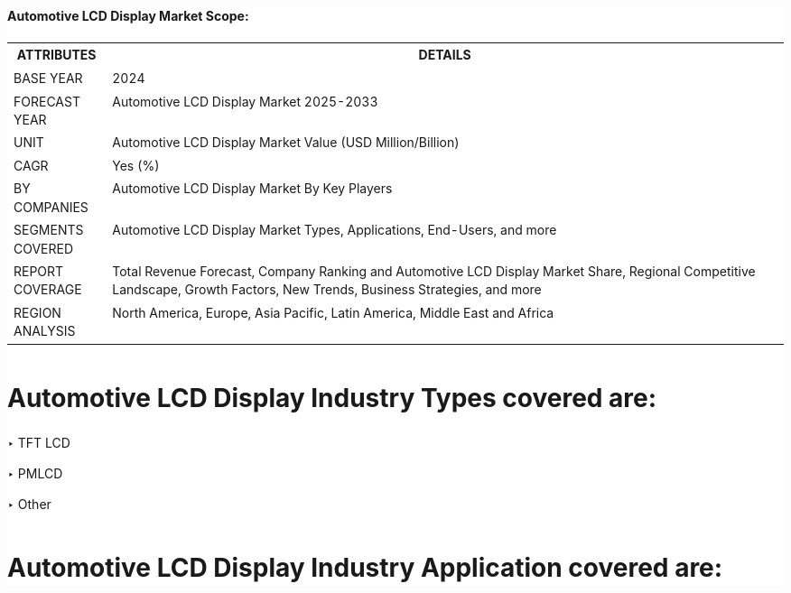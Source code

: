 <h4>Automotive LCD Display Market Scope:</h4>
<table>
<tr>
<th>ATTRIBUTES</th>
<th>DETAILS</th>
</tr>
<tr>
<td>BASE YEAR</td>
<td>2024</td>
</tr>
<tr>
<td>FORECAST YEAR</td>
<td>Automotive LCD Display Market 2025-2033</td>
</tr>
<tr>
<td>UNIT</td>
<td>Automotive LCD Display Market Value (USD Million/Billion)</td>
<tr>
<td>CAGR</td>
<td>Yes (%)</td>
</tr>
</tr>
<tr>
<td>BY COMPANIES</td>
<td>Automotive LCD Display Market By Key Players</td>
</tr>
<tr>
<td>SEGMENTS COVERED</td>
<td>Automotive LCD Display Market Types, Applications, End-Users, and more</td>
</tr>
<tr>
<td>REPORT COVERAGE</td>
<td>Total Revenue Forecast, Company Ranking and Automotive LCD Display Market Share, Regional Competitive Landscape, Growth Factors, New Trends, Business Strategies, and more</td>
</tr>
<tr>
<td>REGION ANALYSIS</td>
<td>North America, Europe, Asia Pacific, Latin America, Middle East and Africa</td>
</tr>
</table>

# <strong>Automotive LCD Display Industry Types covered are:</strong>

‣ TFT LCD

‣ PMLCD

‣ Other

# <strong>Automotive LCD Display Industry Application covered are:</strong>
